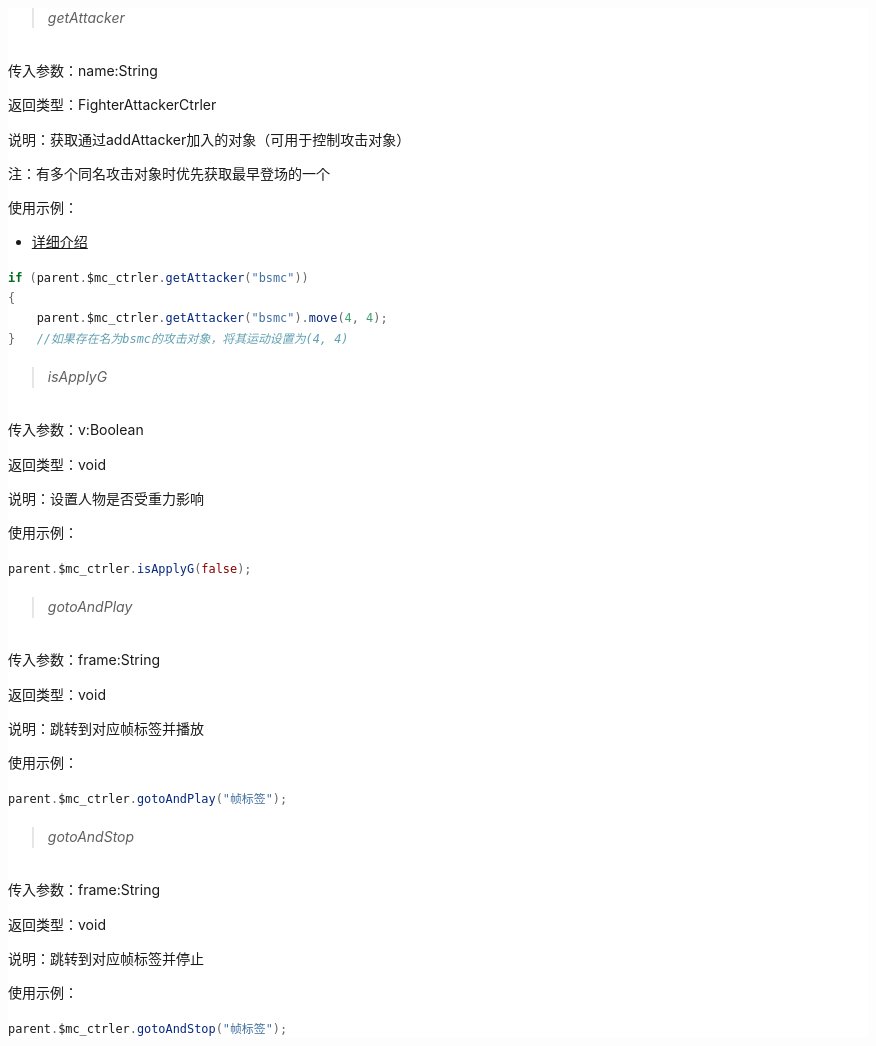 ```actionscript
```

> ###### getAttacker

传入参数：name:String

返回类型：FighterAttackerCtrler

说明：获取通过addAttacker加入的对象（可用于控制攻击对象）

注：有多个同名攻击对象时优先获取最早登场的一个

使用示例：

- [详细介绍](zh-cn/main-fighter-ctrlers/FighterAttackerCtrler)

```actionscript
if (parent.$mc_ctrler.getAttacker("bsmc"))
{
	parent.$mc_ctrler.getAttacker("bsmc").move(4, 4);
}   //如果存在名为bsmc的攻击对象，将其运动设置为(4, 4)
```

> ###### isApplyG

传入参数：v:Boolean

返回类型：void

说明：设置人物是否受重力影响

使用示例：

```actionscript
parent.$mc_ctrler.isApplyG(false);
```

> ###### gotoAndPlay

传入参数：frame:String

返回类型：void

说明：跳转到对应帧标签并播放

使用示例：

```actionscript
parent.$mc_ctrler.gotoAndPlay("帧标签");
```

> ###### gotoAndStop

传入参数：frame:String

返回类型：void

说明：跳转到对应帧标签并停止

使用示例：

```actionscript
parent.$mc_ctrler.gotoAndStop("帧标签");
```
